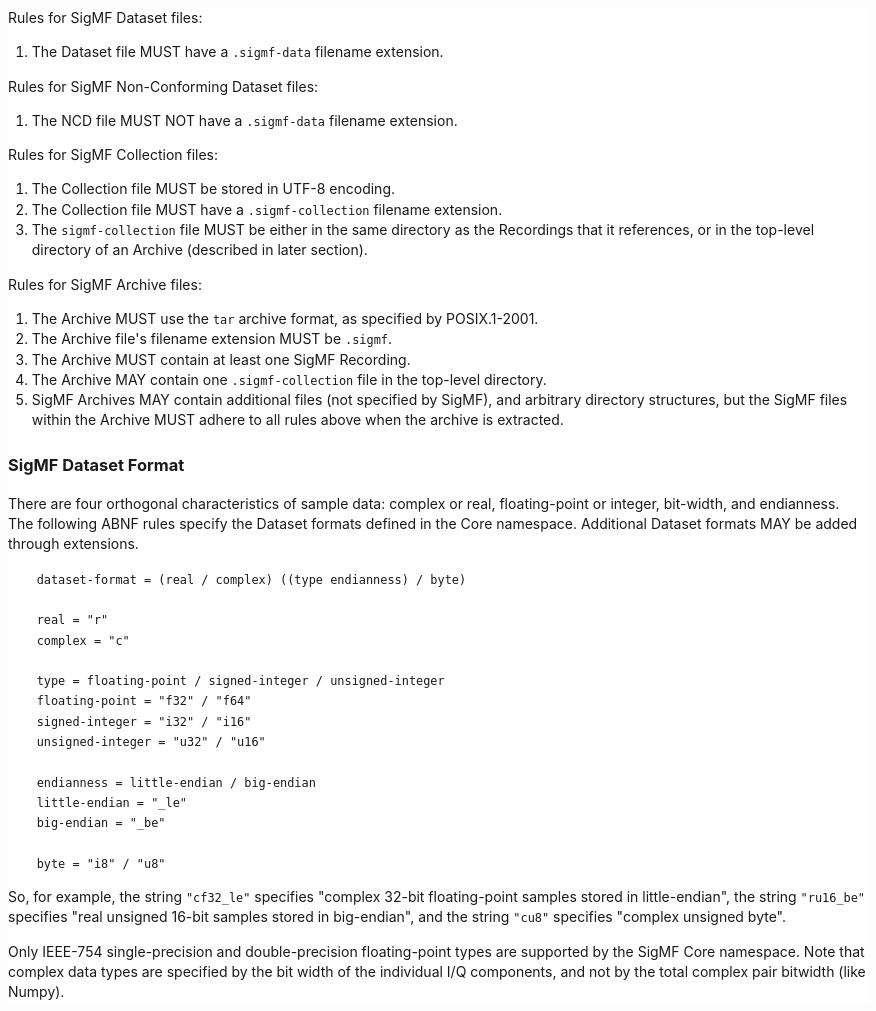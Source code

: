 Rules for SigMF Dataset files:
1. The Dataset file MUST have a `.sigmf-data` filename extension.

Rules for SigMF Non-Conforming Dataset files:
1. The NCD file MUST NOT have a `.sigmf-data` filename extension.

Rules for SigMF Collection files:
1. The Collection file MUST be stored in UTF-8 encoding.
1. The Collection file MUST have a `.sigmf-collection` filename extension.
1. The `sigmf-collection` file MUST be either in the same directory as the
Recordings that it references, or in the top-level directory of an Archive
(described in later section).

Rules for SigMF Archive files:
1. The Archive MUST use the `tar` archive format, as specified by POSIX.1-2001.
1. The Archive file's filename extension MUST be `.sigmf`.
1. The Archive MUST contain at least one SigMF Recording.
1. The Archive MAY contain one `.sigmf-collection` file in the top-level
directory.
1. SigMF Archives MAY contain additional files (not specified by SigMF), and
arbitrary directory structures, but the SigMF files within the Archive MUST
adhere to all rules above when the archive is extracted.

### SigMF Dataset Format

There are four orthogonal characteristics of sample data: complex or real, 
floating-point or integer, bit-width, and endianness. The following ABNF 
rules specify the Dataset formats defined in the Core namespace. Additional
Dataset formats MAY be added through extensions.

```abnf
    dataset-format = (real / complex) ((type endianness) / byte)

    real = "r"
    complex = "c"

    type = floating-point / signed-integer / unsigned-integer
    floating-point = "f32" / "f64"
    signed-integer = "i32" / "i16"
    unsigned-integer = "u32" / "u16"

    endianness = little-endian / big-endian
    little-endian = "_le"
    big-endian = "_be"

    byte = "i8" / "u8"
```

So, for example, the string `"cf32_le"` specifies "complex 32-bit floating-point
samples stored in little-endian", the string `"ru16_be"` specifies "real
unsigned 16-bit samples stored in big-endian", and the string `"cu8"` specifies
"complex unsigned byte".

Only IEEE-754 single-precision and double-precision floating-point types are
supported by the SigMF Core namespace. Note that complex data types are
specified by the bit width of the individual I/Q components, and not by the
total complex pair bitwidth (like Numpy).
